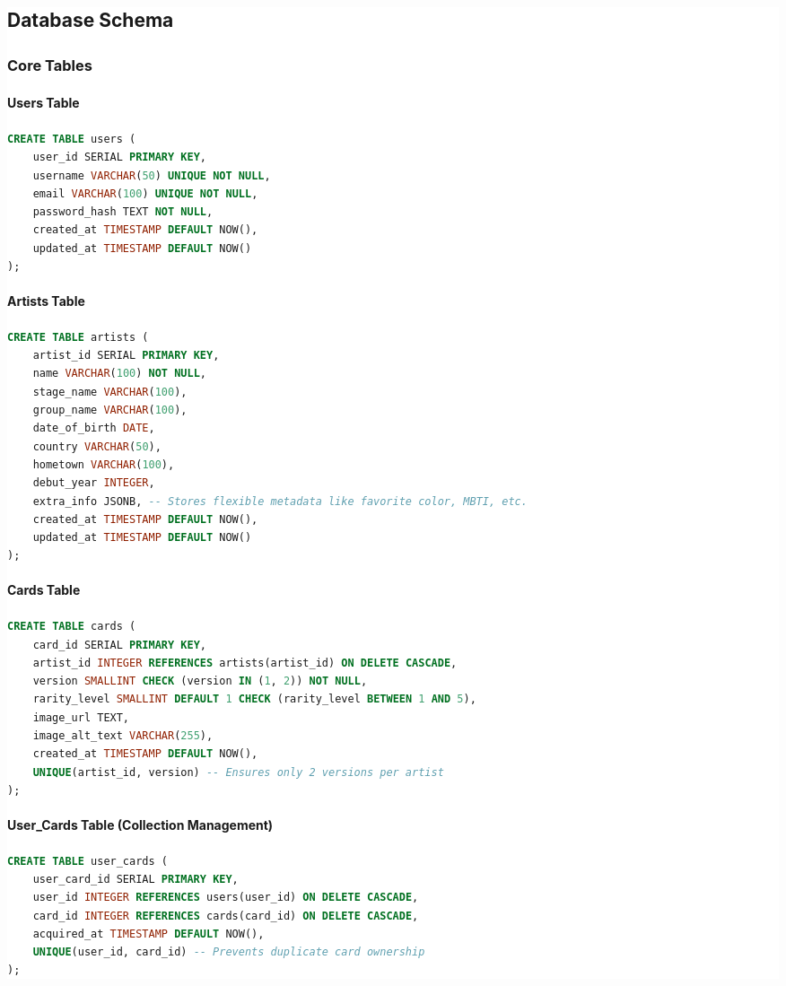## Database Schema

### Core Tables

#### Users Table
```sql
CREATE TABLE users (
    user_id SERIAL PRIMARY KEY,
    username VARCHAR(50) UNIQUE NOT NULL,
    email VARCHAR(100) UNIQUE NOT NULL,
    password_hash TEXT NOT NULL,
    created_at TIMESTAMP DEFAULT NOW(),
    updated_at TIMESTAMP DEFAULT NOW()
);
```

#### Artists Table
```sql
CREATE TABLE artists (
    artist_id SERIAL PRIMARY KEY,
    name VARCHAR(100) NOT NULL,
    stage_name VARCHAR(100),
    group_name VARCHAR(100),
    date_of_birth DATE,
    country VARCHAR(50),
    hometown VARCHAR(100),
    debut_year INTEGER,
    extra_info JSONB, -- Stores flexible metadata like favorite color, MBTI, etc.
    created_at TIMESTAMP DEFAULT NOW(),
    updated_at TIMESTAMP DEFAULT NOW()
);
```

#### Cards Table
```sql
CREATE TABLE cards (
    card_id SERIAL PRIMARY KEY,
    artist_id INTEGER REFERENCES artists(artist_id) ON DELETE CASCADE,
    version SMALLINT CHECK (version IN (1, 2)) NOT NULL,
    rarity_level SMALLINT DEFAULT 1 CHECK (rarity_level BETWEEN 1 AND 5),
    image_url TEXT,
    image_alt_text VARCHAR(255),
    created_at TIMESTAMP DEFAULT NOW(),
    UNIQUE(artist_id, version) -- Ensures only 2 versions per artist
);
```

#### User_Cards Table (Collection Management)
```sql
CREATE TABLE user_cards (
    user_card_id SERIAL PRIMARY KEY,
    user_id INTEGER REFERENCES users(user_id) ON DELETE CASCADE,
    card_id INTEGER REFERENCES cards(card_id) ON DELETE CASCADE,
    acquired_at TIMESTAMP DEFAULT NOW(),
    UNIQUE(user_id, card_id) -- Prevents duplicate card ownership
);
```
